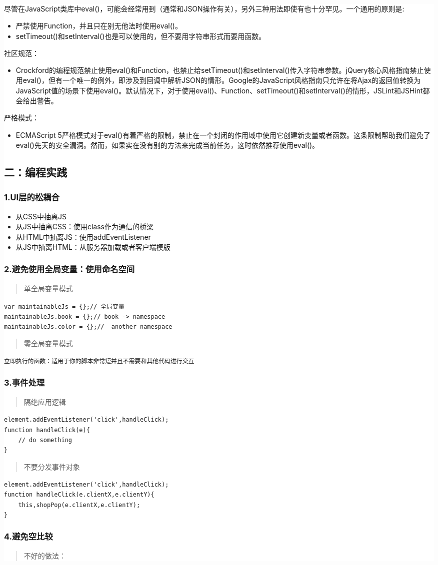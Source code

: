  尽管在JavaScript类库中eval()，可能会经常用到（通常和JSON操作有关），另外三种用法即使有也十分罕见。一个通用的原则是:
 - 严禁使用Function，并且只在别无他法时使用eval()。
 - setTimeout()和setInterval()也是可以使用的，但不要用字符串形式而要用函数。

 社区规范：
- Crockford的编程规范禁止使用eval()和Function，也禁止给setTimeout()和setInterval()传入字符串参数。jQuery核心风格指南禁止使用eval()，但有一个唯一的例外，即涉及到回调中解析JSON的情形。Google的JavaScript风格指南只允许在将Ajax的返回值转换为JavaScript值的场景下使用eval()。默认情况下，对于使用eval()、Function、setTimeout()和setInterval()的情形，JSLint和JSHint都会给出警告。

严格模式：
- ECMAScript 5严格模式对于eval()有着严格的限制，禁止在一个封闭的作用域中使用它创建新变量或者函数。这条限制帮助我们避免了eval()先天的安全漏洞。然而，如果实在没有别的方法来完成当前任务，这时依然推荐使用eval()。



## 二：编程实践

### 1.UI层的松耦合

- 从CSS中抽离JS
- 从JS中抽离CSS：使用class作为通信的桥梁
- 从HTML中抽离JS：使用addEventListener
- 从JS中抽离HTML：从服务器加载或者客户端模版

### 2.避免使用全局变量：使用命名空间

> 单全局变量模式

    var maintainableJs = {};// 全局变量
    maintainableJs.book = {};// book -> namespace
    maintainableJs.color = {};//  another namespace

> 零全局变量模式

    立即执行的函数：适用于你的脚本非常短并且不需要和其他代码进行交互

### 3.事件处理

> 隔绝应用逻辑

    element.addEventListener('click',handleClick);
    function handleClick(e){
        // do something
    }

> 不要分发事件对象

    element.addEventListener('click',handleClick);
    function handleClick(e.clientX,e.clientY){
        this,shopPop(e.clientX,e.clientY);
    }

### 4.避免空比较

> 不好的做法：
